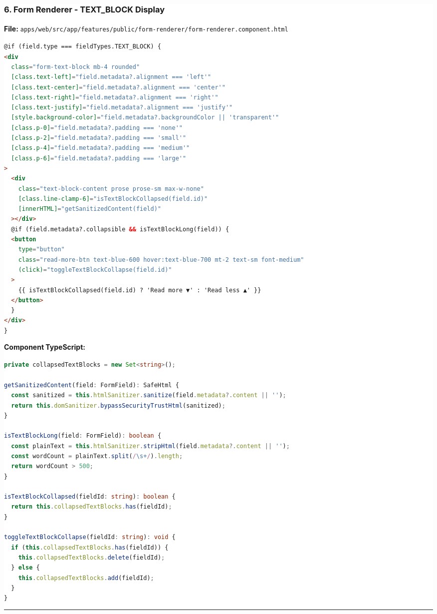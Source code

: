 ### 6. Form Renderer - TEXT_BLOCK Display

**File:** `apps/web/src/app/features/public/form-renderer/form-renderer.component.html`

```html
@if (field.type === fieldTypes.TEXT_BLOCK) {
<div
  class="form-text-block mb-4 rounded"
  [class.text-left]="field.metadata?.alignment === 'left'"
  [class.text-center]="field.metadata?.alignment === 'center'"
  [class.text-right]="field.metadata?.alignment === 'right'"
  [class.text-justify]="field.metadata?.alignment === 'justify'"
  [style.background-color]="field.metadata?.backgroundColor || 'transparent'"
  [class.p-0]="field.metadata?.padding === 'none'"
  [class.p-2]="field.metadata?.padding === 'small'"
  [class.p-4]="field.metadata?.padding === 'medium'"
  [class.p-6]="field.metadata?.padding === 'large'"
>
  <div
    class="text-block-content prose prose-sm max-w-none"
    [class.line-clamp-6]="isTextBlockCollapsed(field.id)"
    [innerHTML]="getSanitizedContent(field)"
  ></div>
  @if (field.metadata?.collapsible && isTextBlockLong(field)) {
  <button
    type="button"
    class="read-more-btn text-blue-600 hover:text-blue-700 mt-2 text-sm font-medium"
    (click)="toggleTextBlockCollapse(field.id)"
  >
    {{ isTextBlockCollapsed(field.id) ? 'Read more ▼' : 'Read less ▲' }}
  </button>
  }
</div>
}
```

**Component TypeScript:**

```typescript
private collapsedTextBlocks = new Set<string>();

getSanitizedContent(field: FormField): SafeHtml {
  const sanitized = this.htmlSanitizer.sanitize(field.metadata?.content || '');
  return this.domSanitizer.bypassSecurityTrustHtml(sanitized);
}

isTextBlockLong(field: FormField): boolean {
  const plainText = this.htmlSanitizer.stripHtml(field.metadata?.content || '');
  const wordCount = plainText.split(/\s+/).length;
  return wordCount > 500;
}

isTextBlockCollapsed(fieldId: string): boolean {
  return this.collapsedTextBlocks.has(fieldId);
}

toggleTextBlockCollapse(fieldId: string): void {
  if (this.collapsedTextBlocks.has(fieldId)) {
    this.collapsedTextBlocks.delete(fieldId);
  } else {
    this.collapsedTextBlocks.add(fieldId);
  }
}
```

---